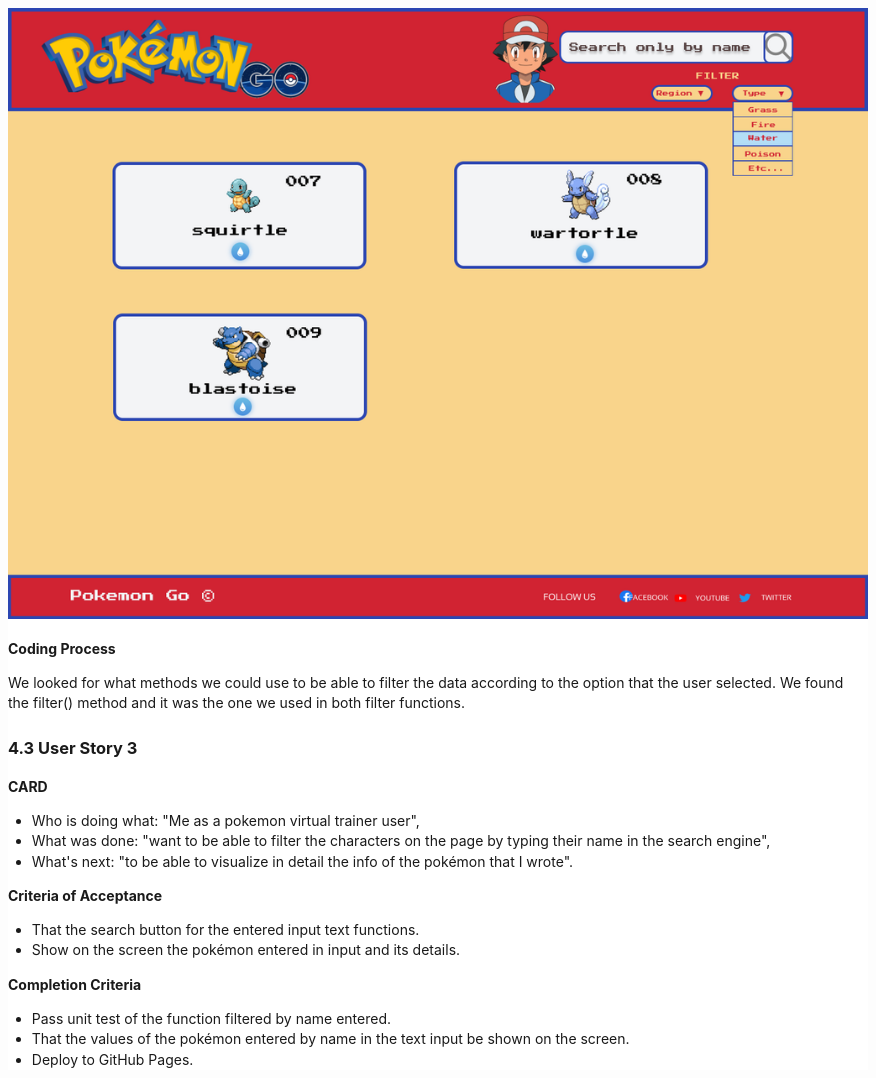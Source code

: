 ![](<./ImgREADME/Historia2.png>)

**Coding Process**

We looked for what methods we could use to be able to filter the data according to the option that the user selected. We found the filter() method and it was the one we used in both filter functions.

### 4.3 User Story 3

**CARD**
* Who is doing what: "Me as a pokemon virtual trainer user",
* What was done: "want to be able to filter the characters on the page by typing their name in the search engine",
* What's next: "to be able to visualize in detail the info of the pokémon that I wrote".

**Criteria of Acceptance**
* That the search button for the entered input text functions.
* Show on the screen the pokémon entered in input and its details.

**Completion Criteria**
* Pass unit test of the function filtered by name entered.
* That the values of the pokémon entered by name in the text input be shown on the screen.
* Deploy to GitHub Pages.
